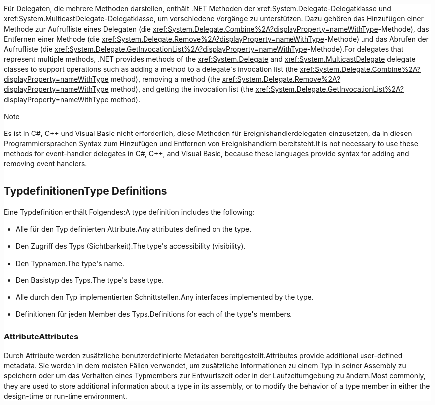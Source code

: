  <span data-ttu-id="12653-235">Für Delegaten, die mehrere Methoden darstellen, enthält .NET Methoden der <xref:System.Delegate>-Delegatklasse und <xref:System.MulticastDelegate>-Delegatklasse, um verschiedene Vorgänge zu unterstützen. Dazu gehören das Hinzufügen einer Methode zur Aufrufliste eines Delegaten (die <xref:System.Delegate.Combine%2A?displayProperty=nameWithType>-Methode), das Entfernen einer Methode (die <xref:System.Delegate.Remove%2A?displayProperty=nameWithType>-Methode) und das Abrufen der Aufrufliste (die <xref:System.Delegate.GetInvocationList%2A?displayProperty=nameWithType>-Methode).</span><span class="sxs-lookup"><span data-stu-id="12653-235">For delegates that represent multiple methods, .NET provides methods of the <xref:System.Delegate> and <xref:System.MulticastDelegate> delegate classes to support operations such as adding a method to a delegate's invocation list (the <xref:System.Delegate.Combine%2A?displayProperty=nameWithType> method), removing a method (the <xref:System.Delegate.Remove%2A?displayProperty=nameWithType> method), and getting the invocation list (the <xref:System.Delegate.GetInvocationList%2A?displayProperty=nameWithType> method).</span></span>  
  
> [!NOTE]
>  <span data-ttu-id="12653-236">Es ist in C#, C++ und Visual Basic nicht erforderlich, diese Methoden für Ereignishandlerdelegaten einzusetzen, da in diesen Programmiersprachen Syntax zum Hinzufügen und Entfernen von Ereignishandlern bereitsteht.</span><span class="sxs-lookup"><span data-stu-id="12653-236">It is not necessary to use these methods for event-handler delegates in C#, C++, and Visual Basic, because these languages provide syntax for adding and removing event handlers.</span></span>  
  
 
  
<a name="type_definitions"></a>   
## <a name="type-definitions"></a><span data-ttu-id="12653-237">Typdefinitionen</span><span class="sxs-lookup"><span data-stu-id="12653-237">Type Definitions</span></span>  
 <span data-ttu-id="12653-238">Eine Typdefinition enthält Folgendes:</span><span class="sxs-lookup"><span data-stu-id="12653-238">A type definition includes the following:</span></span>  
  
-   <span data-ttu-id="12653-239">Alle für den Typ definierten Attribute.</span><span class="sxs-lookup"><span data-stu-id="12653-239">Any attributes defined on the type.</span></span>  
  
-   <span data-ttu-id="12653-240">Den Zugriff des Typs (Sichtbarkeit).</span><span class="sxs-lookup"><span data-stu-id="12653-240">The type's accessibility (visibility).</span></span>  
  
-   <span data-ttu-id="12653-241">Den Typnamen.</span><span class="sxs-lookup"><span data-stu-id="12653-241">The type's name.</span></span>  
  
-   <span data-ttu-id="12653-242">Den Basistyp des Typs.</span><span class="sxs-lookup"><span data-stu-id="12653-242">The type's base type.</span></span>  
  
-   <span data-ttu-id="12653-243">Alle durch den Typ implementierten Schnittstellen.</span><span class="sxs-lookup"><span data-stu-id="12653-243">Any interfaces implemented by the type.</span></span>  
  
-   <span data-ttu-id="12653-244">Definitionen für jeden Member des Typs.</span><span class="sxs-lookup"><span data-stu-id="12653-244">Definitions for each of the type's members.</span></span>  
  
### <a name="attributes"></a><span data-ttu-id="12653-245">Attribute</span><span class="sxs-lookup"><span data-stu-id="12653-245">Attributes</span></span>  
 <span data-ttu-id="12653-246">Durch Attribute werden zusätzliche benutzerdefinierte Metadaten bereitgestellt.</span><span class="sxs-lookup"><span data-stu-id="12653-246">Attributes provide additional user-defined metadata.</span></span> <span data-ttu-id="12653-247">Sie werden in dem meisten Fällen verwendet, um zusätzliche Informationen zu einem Typ in seiner Assembly zu speichern oder um das Verhalten eines Typmembers zur Entwurfszeit oder in der Laufzeitumgebung zu ändern.</span><span class="sxs-lookup"><span data-stu-id="12653-247">Most commonly, they are used to store additional information about a type in its assembly, or to modify the behavior of a type member in either the design-time or run-time environment.</span></span>  
  